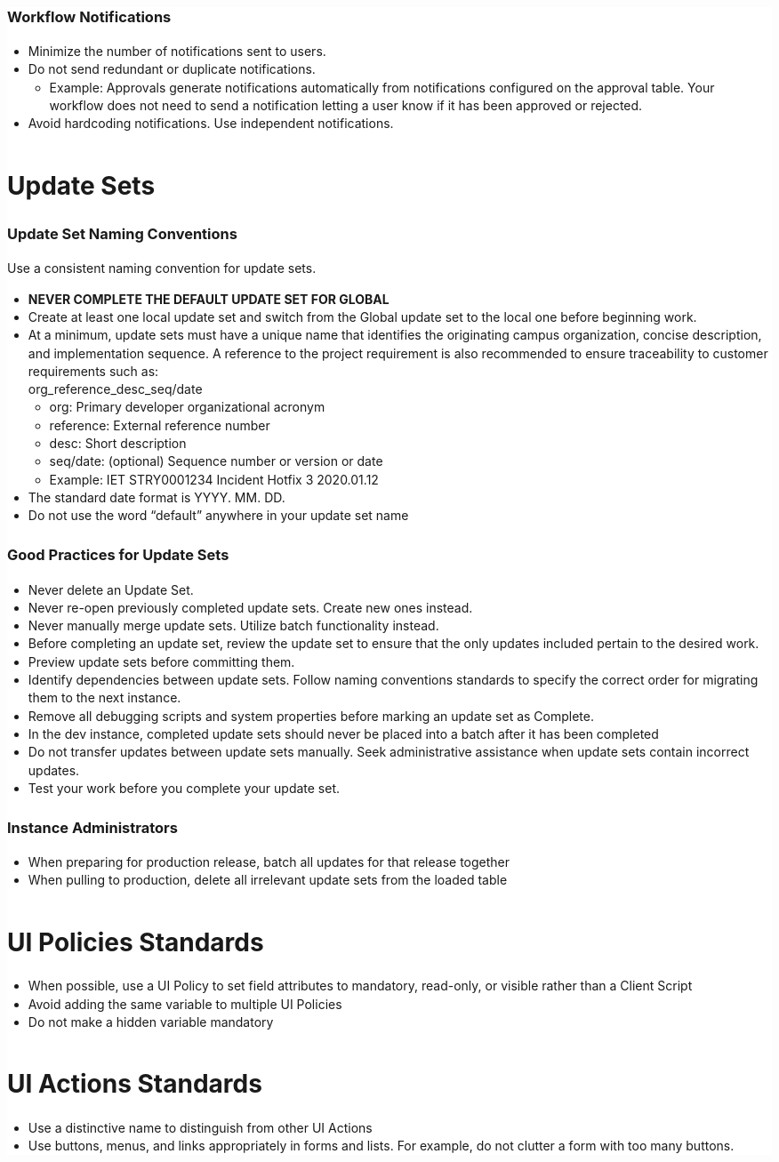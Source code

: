 ### Workflow Notifications  

* Minimize the number of notifications sent to users.
* Do not send redundant or duplicate notifications.
    - Example: Approvals generate notifications automatically from notifications configured on the approval table. Your workflow does not need to send a notification letting a user know if it has been approved or rejected. 
* Avoid hardcoding notifications. Use independent notifications. 
# Update Sets 

### Update Set Naming Conventions 

Use a consistent naming convention for update sets. 

* **NEVER COMPLETE THE DEFAULT UPDATE SET FOR GLOBAL**
* Create at least one local update set and switch from the Global update set to the local one before beginning work.  
* At a minimum, update sets must have a unique name that identifies the originating campus organization, concise description, and implementation sequence. A reference to the project requirement is also recommended to ensure traceability to customer requirements such as:  
org_reference_desc_seq/date 
  + org: Primary developer organizational acronym  
  + reference: External reference number  
  + desc: Short description  
  + seq/date: (optional) Sequence number or version or date 
  + Example: IET STRY0001234 Incident Hotfix 3 2020.01.12 
* The standard date format is YYYY. MM. DD. 
* Do not use the word “default” anywhere in your update set name 

### Good Practices for Update Sets 

 
* Never delete an Update Set. 
* Never re-open previously completed update sets. Create new ones instead. 
* Never manually merge update sets. Utilize batch functionality instead. 
* Before completing an update set, review the update set to ensure that the only updates included pertain to the desired work. 
* Preview update sets before committing them. 
* Identify dependencies between update sets. Follow naming conventions standards to specify the correct order for migrating them to the next instance. 
* Remove all debugging scripts and system properties before marking an update set as Complete. 
* In the dev instance, completed update sets should never be placed into a batch after it has been completed 
* Do not transfer updates between update sets manually. Seek administrative assistance when update sets contain incorrect updates. 
* Test your work before you complete your update set. 

### Instance Administrators

* When preparing for production release, batch all updates for that release together
* When pulling to production, delete all irrelevant update sets from the loaded table
# UI Policies Standards
* When possible, use a UI Policy to set field attributes to mandatory, read-only, or visible rather than a Client Script
* Avoid adding the same variable to multiple UI Policies
* Do not make a hidden variable mandatory
# UI Actions Standards
* Use a distinctive name to distinguish from other UI Actions
* Use buttons, menus, and links appropriately in forms and lists. For example, do not clutter a form with too many buttons.